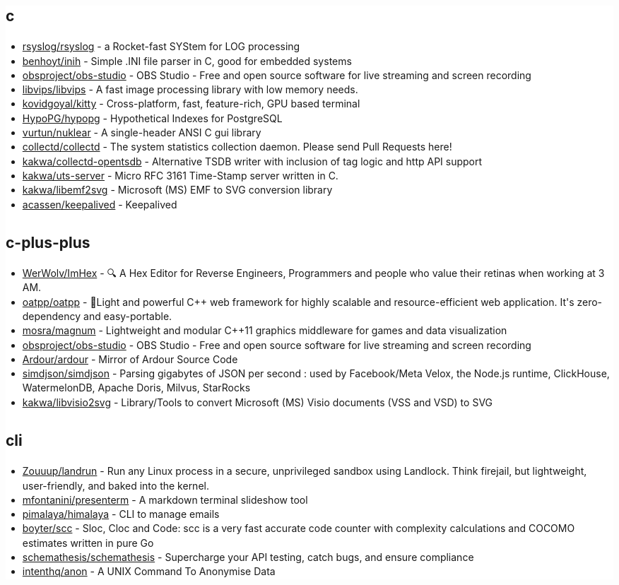 ## c 

- [rsyslog/rsyslog](https://github.com/rsyslog/rsyslog) - a Rocket-fast SYStem for LOG processing
- [benhoyt/inih](https://github.com/benhoyt/inih) - Simple .INI file parser in C, good for embedded systems
- [obsproject/obs-studio](https://github.com/obsproject/obs-studio) - OBS Studio - Free and open source software for live streaming and screen recording
- [libvips/libvips](https://github.com/libvips/libvips) - A fast image processing library with low memory needs.
- [kovidgoyal/kitty](https://github.com/kovidgoyal/kitty) - Cross-platform, fast, feature-rich, GPU based terminal
- [HypoPG/hypopg](https://github.com/HypoPG/hypopg) - Hypothetical Indexes for PostgreSQL
- [vurtun/nuklear](https://github.com/vurtun/nuklear) - A single-header ANSI C gui library
- [collectd/collectd](https://github.com/collectd/collectd) - The system statistics collection daemon. Please send Pull Requests here!
- [kakwa/collectd-opentsdb](https://github.com/kakwa/collectd-opentsdb) - Alternative TSDB writer with inclusion of tag logic and http API support
- [kakwa/uts-server](https://github.com/kakwa/uts-server) - Micro RFC 3161 Time-Stamp server written in C.
- [kakwa/libemf2svg](https://github.com/kakwa/libemf2svg) - Microsoft (MS) EMF to SVG conversion library
- [acassen/keepalived](https://github.com/acassen/keepalived) - Keepalived

## c-plus-plus 

- [WerWolv/ImHex](https://github.com/WerWolv/ImHex) - 🔍 A Hex Editor for Reverse Engineers, Programmers and people who value their retinas when working at 3 AM.
- [oatpp/oatpp](https://github.com/oatpp/oatpp) - 🌱Light and powerful C++ web framework for highly scalable and resource-efficient web application. It's zero-dependency and easy-portable.
- [mosra/magnum](https://github.com/mosra/magnum) - Lightweight and modular C++11 graphics middleware for games and data visualization
- [obsproject/obs-studio](https://github.com/obsproject/obs-studio) - OBS Studio - Free and open source software for live streaming and screen recording
- [Ardour/ardour](https://github.com/Ardour/ardour) - Mirror of Ardour Source Code
- [simdjson/simdjson](https://github.com/simdjson/simdjson) - Parsing gigabytes of JSON per second : used by Facebook/Meta Velox, the Node.js runtime, ClickHouse, WatermelonDB, Apache Doris, Milvus, StarRocks
- [kakwa/libvisio2svg](https://github.com/kakwa/libvisio2svg) - Library/Tools to convert Microsoft (MS) Visio documents (VSS and VSD) to SVG

## cli 

- [Zouuup/landrun](https://github.com/Zouuup/landrun) - Run any Linux process in a secure, unprivileged sandbox using Landlock. Think firejail, but lightweight, user-friendly, and baked into the kernel.
- [mfontanini/presenterm](https://github.com/mfontanini/presenterm) - A markdown terminal slideshow tool
- [pimalaya/himalaya](https://github.com/pimalaya/himalaya) - CLI to manage emails
- [boyter/scc](https://github.com/boyter/scc) - Sloc, Cloc and Code: scc is a very fast accurate code counter with complexity calculations and COCOMO estimates written in pure Go
- [schemathesis/schemathesis](https://github.com/schemathesis/schemathesis) - Supercharge your API testing, catch bugs, and ensure compliance
- [intenthq/anon](https://github.com/intenthq/anon) - A UNIX Command To Anonymise Data
